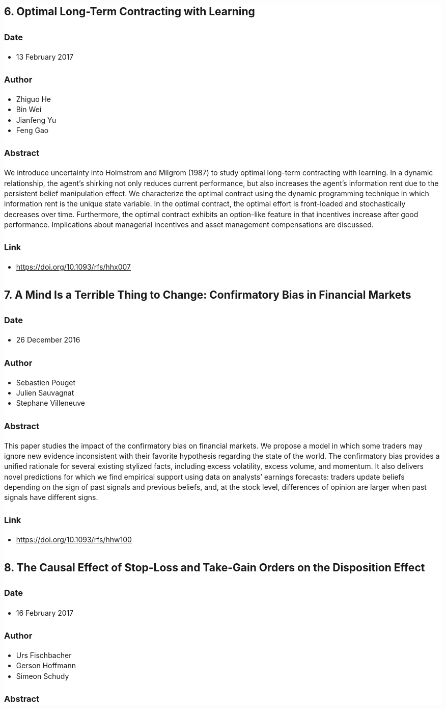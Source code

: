 ## 6. Optimal Long-Term Contracting with Learning
### Date
- 13 February 2017
### Author
- Zhiguo He
- Bin Wei
- Jianfeng Yu
- Feng Gao
### Abstract
We introduce uncertainty into Holmstrom and Milgrom (1987) to study optimal long-term contracting with learning. In a dynamic relationship, the agent’s shirking not only reduces current performance, but also increases the agent’s information rent due to the persistent belief manipulation effect. We characterize the optimal contract using the dynamic programming technique in which information rent is the unique state variable. In the optimal contract, the optimal effort is front-loaded and stochastically decreases over time. Furthermore, the optimal contract exhibits an option-like feature in that incentives increase after good performance. Implications about managerial incentives and asset management compensations are discussed.
### Link
- https://doi.org/10.1093/rfs/hhx007

## 7. A Mind Is a Terrible Thing to Change: Confirmatory Bias in Financial Markets
### Date
- 26 December 2016
### Author
- Sebastien Pouget
- Julien Sauvagnat
- Stephane Villeneuve
### Abstract
This paper studies the impact of the confirmatory bias on financial markets. We propose a model in which some traders may ignore new evidence inconsistent with their favorite hypothesis regarding the state of the world. The confirmatory bias provides a unified rationale for several existing stylized facts, including excess volatility, excess volume, and momentum. It also delivers novel predictions for which we find empirical support using data on analysts’ earnings forecasts: traders update beliefs depending on the sign of past signals and previous beliefs, and, at the stock level, differences of opinion are larger when past signals have different signs.
### Link
- https://doi.org/10.1093/rfs/hhw100

## 8. The Causal Effect of Stop-Loss and Take-Gain Orders on the Disposition Effect
### Date
- 16 February 2017
### Author
- Urs Fischbacher
- Gerson Hoffmann
- Simeon Schudy
### Abstract